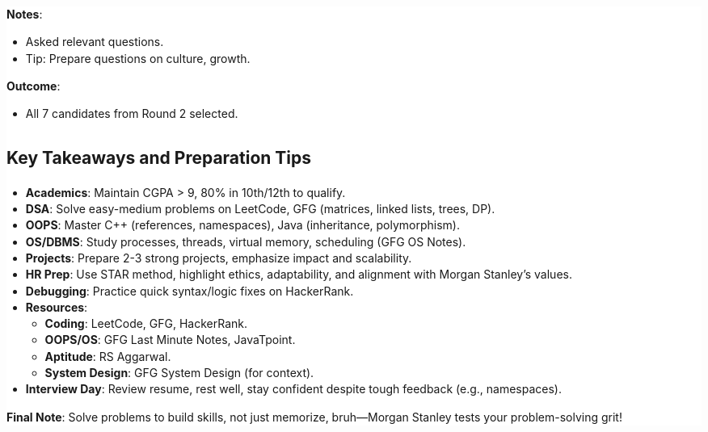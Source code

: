**Notes**:  
- Asked relevant questions.  
- Tip: Prepare questions on culture, growth.

**Outcome**:  
- All 7 candidates from Round 2 selected.

## Key Takeaways and Preparation Tips

- **Academics**: Maintain CGPA > 9, 80% in 10th/12th to qualify.  
- **DSA**: Solve easy-medium problems on LeetCode, GFG (matrices, linked lists, trees, DP).  
- **OOPS**: Master C++ (references, namespaces), Java (inheritance, polymorphism).  
- **OS/DBMS**: Study processes, threads, virtual memory, scheduling (GFG OS Notes).  
- **Projects**: Prepare 2-3 strong projects, emphasize impact and scalability.  
- **HR Prep**: Use STAR method, highlight ethics, adaptability, and alignment with Morgan Stanley’s values.  
- **Debugging**: Practice quick syntax/logic fixes on HackerRank.  
- **Resources**:  
  - **Coding**: LeetCode, GFG, HackerRank.  
  - **OOPS/OS**: GFG Last Minute Notes, JavaTpoint.  
  - **Aptitude**: RS Aggarwal.  
  - **System Design**: GFG System Design (for context).  
- **Interview Day**: Review resume, rest well, stay confident despite tough feedback (e.g., namespaces).

**Final Note**: Solve problems to build skills, not just memorize, bruh—Morgan Stanley tests your problem-solving grit!